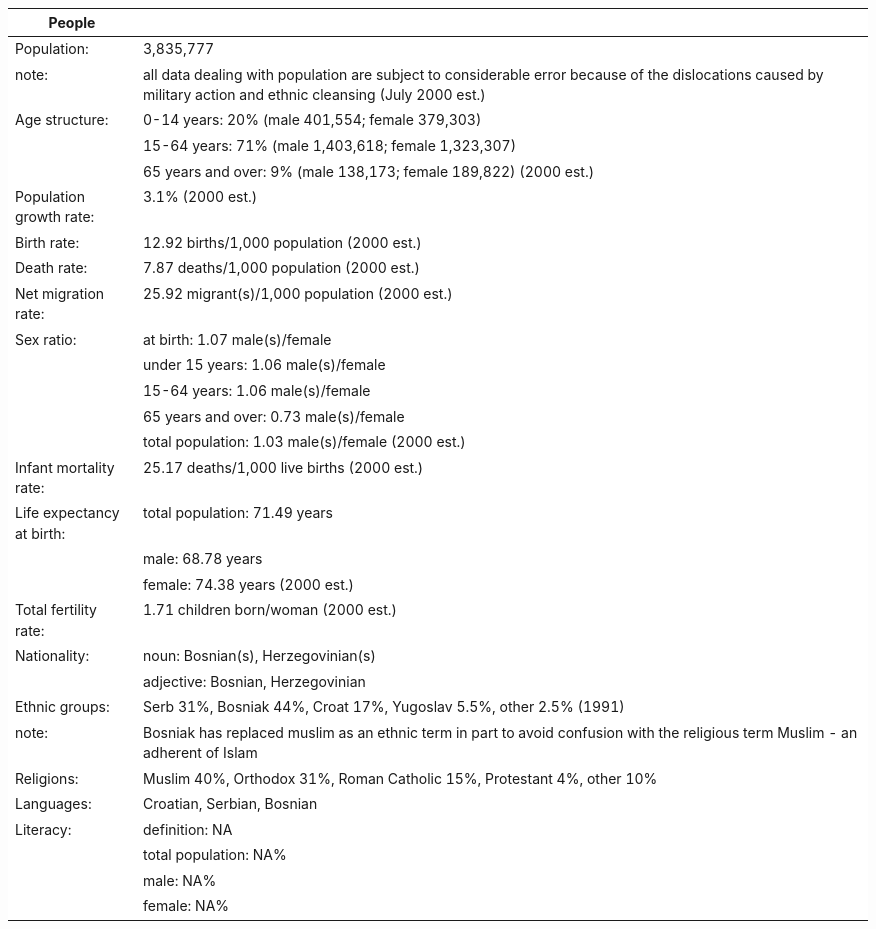 | People |   |
| --- | --- |
| Population: | 3,835,777 |
| note: | all data dealing with population are subject to considerable error because of the dislocations caused by military action and ethnic cleansing (July 2000 est.) |
| Age structure: | 0-14 years: 20% (male 401,554; female 379,303) |
|  | 15-64 years: 71% (male 1,403,618; female 1,323,307) |
|  | 65 years and over: 9% (male 138,173; female 189,822) (2000 est.) |
| Population growth rate: | 3.1% (2000 est.) |
| Birth rate: | 12.92 births/1,000 population (2000 est.) |
| Death rate: | 7.87 deaths/1,000 population (2000 est.) |
| Net migration rate: | 25.92 migrant(s)/1,000 population (2000 est.) |
| Sex ratio: | at birth: 1.07 male(s)/female |
|  | under 15 years: 1.06 male(s)/female |
|  | 15-64 years: 1.06 male(s)/female |
|  | 65 years and over: 0.73 male(s)/female |
|  | total population: 1.03 male(s)/female (2000 est.) |
| Infant mortality rate: | 25.17 deaths/1,000 live births (2000 est.) |
| Life expectancy at birth: | total population: 71.49 years |
|  | male: 68.78 years |
|  | female: 74.38 years (2000 est.) |
| Total fertility rate: | 1.71 children born/woman (2000 est.) |
| Nationality: | noun: Bosnian(s), Herzegovinian(s) |
|  | adjective: Bosnian, Herzegovinian |
| Ethnic groups: | Serb 31%, Bosniak 44%, Croat 17%, Yugoslav 5.5%, other 2.5% (1991) |
| note: | Bosniak has replaced muslim as an ethnic term in part to avoid confusion with the religious term Muslim - an adherent of Islam |
| Religions: | Muslim 40%, Orthodox 31%, Roman Catholic 15%, Protestant 4%, other 10% |
| Languages: | Croatian, Serbian, Bosnian |
| Literacy: | definition: NA |
|  | total population: NA% |
|  | male: NA% |
|  | female: NA% |
